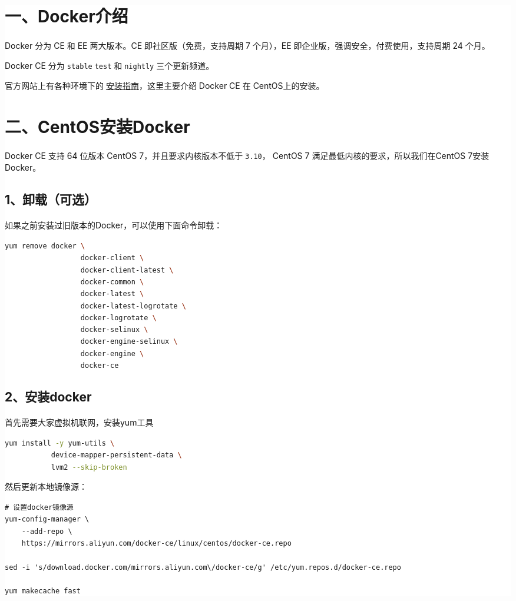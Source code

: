 # 一、Docker介绍

Docker 分为 CE 和 EE 两大版本。CE 即社区版（免费，支持周期 7 个月），EE 即企业版，强调安全，付费使用，支持周期 24 个月。

Docker CE 分为 `stable` `test` 和 `nightly` 三个更新频道。

官方网站上有各种环境下的 [安装指南](https://docs.docker.com/install/)，这里主要介绍 Docker CE 在 CentOS上的安装。

# 二、CentOS安装Docker

Docker CE 支持 64 位版本 CentOS 7，并且要求内核版本不低于 `3.10`， CentOS 7 满足最低内核的要求，所以我们在CentOS 7安装Docker。

## 1、卸载（可选）

如果之前安装过旧版本的Docker，可以使用下面命令卸载：

```sh
yum remove docker \
                  docker-client \
                  docker-client-latest \
                  docker-common \
                  docker-latest \
                  docker-latest-logrotate \
                  docker-logrotate \
                  docker-selinux \
                  docker-engine-selinux \
                  docker-engine \
                  docker-ce
```



## 2、安装docker

首先需要大家虚拟机联网，安装yum工具

```sh
yum install -y yum-utils \
           device-mapper-persistent-data \
           lvm2 --skip-broken
```



然后更新本地镜像源：

```shell
# 设置docker镜像源
yum-config-manager \
    --add-repo \
    https://mirrors.aliyun.com/docker-ce/linux/centos/docker-ce.repo
    
sed -i 's/download.docker.com/mirrors.aliyun.com\/docker-ce/g' /etc/yum.repos.d/docker-ce.repo

yum makecache fast
```
